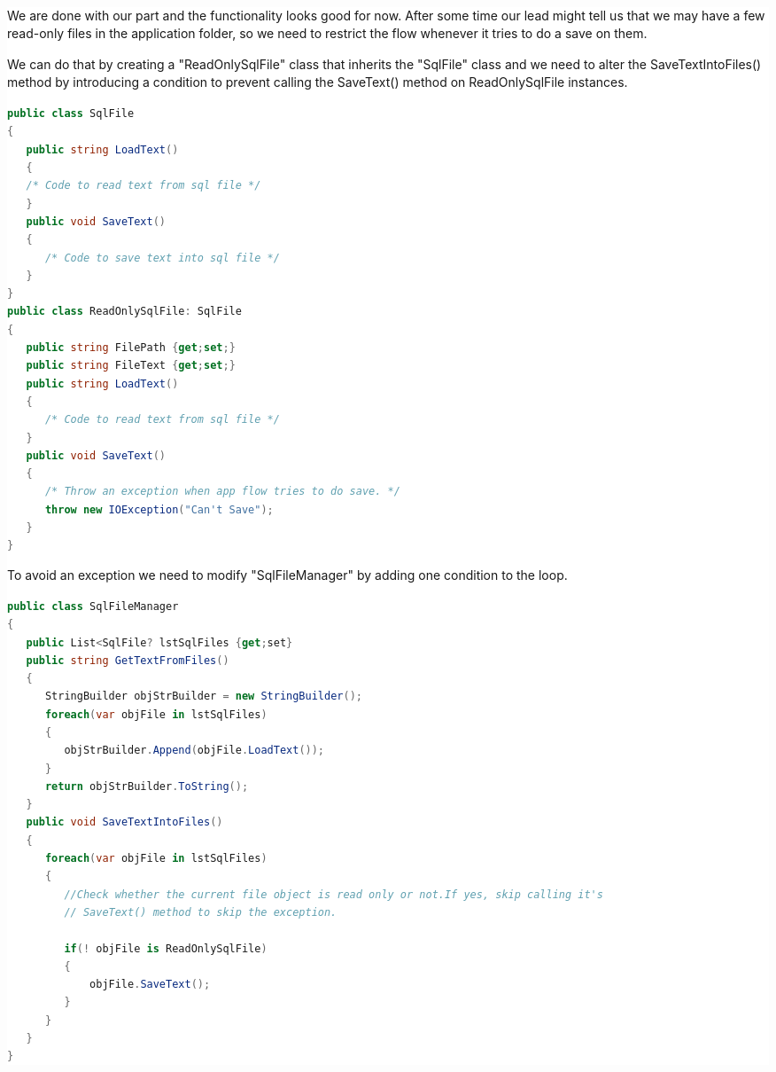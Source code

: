 We are done with our part and the functionality looks good for now. After some time our lead might tell us that we may have a few read-only files in the application folder, so we need to restrict the flow whenever it tries to do a save on them.

We can do that by creating a "ReadOnlySqlFile" class that inherits the "SqlFile" class and we need to alter the SaveTextIntoFiles() method by introducing a condition to prevent calling the SaveText() method on ReadOnlySqlFile instances.

``` cs
public class SqlFile  
{  
   public string LoadText()  
   {  
   /* Code to read text from sql file */  
   }  
   public void SaveText()  
   {  
      /* Code to save text into sql file */  
   }  
}  
public class ReadOnlySqlFile: SqlFile  
{  
   public string FilePath {get;set;}  
   public string FileText {get;set;}  
   public string LoadText()  
   {  
      /* Code to read text from sql file */  
   }  
   public void SaveText()  
   {  
      /* Throw an exception when app flow tries to do save. */  
      throw new IOException("Can't Save");  
   }  
}   
```

To avoid an exception we need to modify "SqlFileManager" by adding one condition to the loop.

``` cs
public class SqlFileManager  
{  
   public List<SqlFile? lstSqlFiles {get;set}  
   public string GetTextFromFiles()  
   {  
      StringBuilder objStrBuilder = new StringBuilder();  
      foreach(var objFile in lstSqlFiles)  
      {  
         objStrBuilder.Append(objFile.LoadText());  
      }  
      return objStrBuilder.ToString();  
   }  
   public void SaveTextIntoFiles()  
   {  
      foreach(var objFile in lstSqlFiles)  
      {  
         //Check whether the current file object is read only or not.If yes, skip calling it's  
         // SaveText() method to skip the exception.  
  
         if(! objFile is ReadOnlySqlFile)  
         {
             objFile.SaveText();  
         }         
      }  
   }  
}   
```
